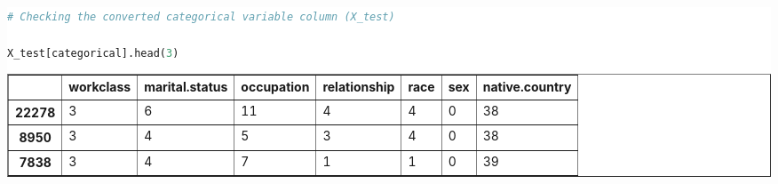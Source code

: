 

```python
# Checking the converted categorical variable column (X_test)

X_test[categorical].head(3)
```

<div>
<style scoped>
    .dataframe tbody tr th:only-of-type {
        vertical-align: middle;
    }

    .dataframe tbody tr th {
        vertical-align: top;
    }
    
    .dataframe thead th {
        text-align: right;
    }
</style>
<table border="1" class="dataframe">
  <thead>
    <tr style="text-align: right;">
      <th></th>
      <th>workclass</th>
      <th>marital.status</th>
      <th>occupation</th>
      <th>relationship</th>
      <th>race</th>
      <th>sex</th>
      <th>native.country</th>
    </tr>
  </thead>
  <tbody>
    <tr>
      <th>22278</th>
      <td>3</td>
      <td>6</td>
      <td>11</td>
      <td>4</td>
      <td>4</td>
      <td>0</td>
      <td>38</td>
    </tr>
    <tr>
      <th>8950</th>
      <td>3</td>
      <td>4</td>
      <td>5</td>
      <td>3</td>
      <td>4</td>
      <td>0</td>
      <td>38</td>
    </tr>
    <tr>
      <th>7838</th>
      <td>3</td>
      <td>4</td>
      <td>7</td>
      <td>1</td>
      <td>1</td>
      <td>0</td>
      <td>39</td>
    </tr>